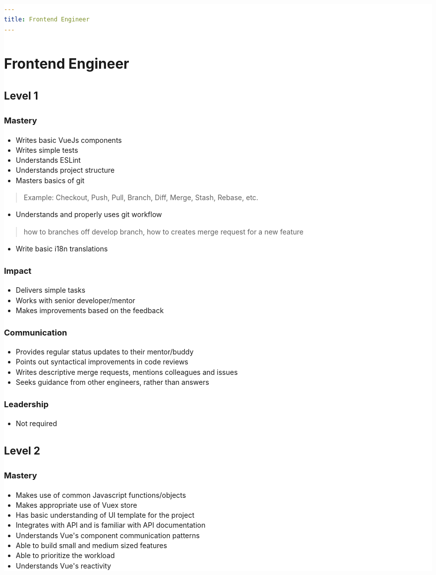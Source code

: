 ```yaml
---
title: Frontend Engineer
---
```


# Frontend Engineer

## Level 1

### Mastery

- Writes basic VueJs components
- Writes simple tests
- Understands ESLint
- Understands project structure
- Masters basics of git
> Example: Checkout, Push, Pull, Branch, Diff, Merge, Stash, Rebase, etc.
- Understands and properly uses git workflow
> how to branches off develop branch, how to creates merge request for a new feature
- Write basic i18n translations

### Impact

- Delivers simple tasks
- Works with senior developer/mentor
- Makes improvements based on the feedback

### Communication

- Provides regular status updates to their mentor/buddy
- Points out syntactical improvements in code reviews
- Writes descriptive merge requests, mentions colleagues and issues
- Seeks guidance from other engineers, rather than answers

### Leadership

- Not required

## Level 2

### Mastery

- Makes use of common Javascript functions/objects
- Makes appropriate use of Vuex store
- Has basic understanding of UI template for the project
- Integrates with API and is familiar with API documentation
- Understands Vue's component communication patterns
- Able to build small and medium sized features
- Able to prioritize the workload
- Understands Vue's reactivity

